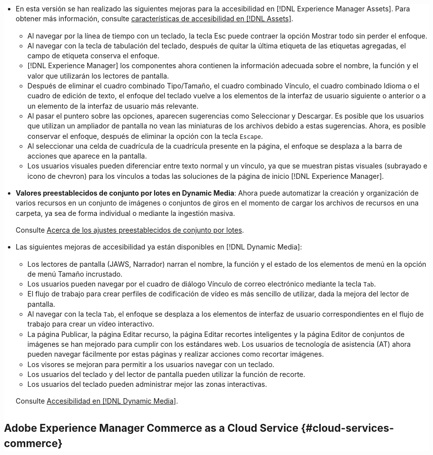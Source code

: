 * En esta versión se han realizado las siguientes mejoras para la accesibilidad en [!DNL Experience Manager Assets]. Para obtener más información, consulte [características de accesibilidad en [!DNL Assets]](/help/assets/accessibility.md).

   * Al navegar por la línea de tiempo con un teclado, la tecla Esc puede contraer la opción Mostrar todo sin perder el enfoque.
   * Al navegar con la tecla de tabulación del teclado, después de quitar la última etiqueta de las etiquetas agregadas, el campo de etiqueta conserva el enfoque.
   * [!DNL Experience Manager] los componentes ahora contienen la información adecuada sobre el nombre, la función y el valor que utilizarán los lectores de pantalla.
   * Después de eliminar el cuadro combinado Tipo/Tamaño, el cuadro combinado Vínculo, el cuadro combinado Idioma o el cuadro de edición de texto, el enfoque del teclado vuelve a los elementos de la interfaz de usuario siguiente o anterior o a un elemento de la interfaz de usuario más relevante.
   * Al pasar el puntero sobre las opciones, aparecen sugerencias como Seleccionar y Descargar. Es posible que los usuarios que utilizan un ampliador de pantalla no vean las miniaturas de los archivos debido a estas sugerencias. Ahora, es posible conservar el enfoque, después de eliminar la opción con la tecla `Escape`.
   * Al seleccionar una celda de cuadrícula de la cuadrícula presente en la página, el enfoque se desplaza a la barra de acciones que aparece en la pantalla.
   * Los usuarios visuales pueden diferenciar entre texto normal y un vínculo, ya que se muestran pistas visuales (subrayado e icono de chevron) para los vínculos a todas las soluciones de la página de inicio [!DNL Experience Manager].

* **Valores preestablecidos de conjunto por lotes en Dynamic Media**: Ahora puede automatizar la creación y organización de varios recursos en un conjunto de imágenes o conjuntos de giros en el momento de cargar los archivos de recursos en una carpeta, ya sea de forma individual o mediante la ingestión masiva.

   Consulte [Acerca de los ajustes preestablecidos de conjunto por lotes](/help/assets/dynamic-media/batch-set-presets-dm.md).

* Las siguientes mejoras de accesibilidad ya están disponibles en [!DNL Dynamic Media]:

   * Los lectores de pantalla (JAWS, Narrador) narran el nombre, la función y el estado de los elementos de menú en la opción de menú Tamaño incrustado.
   * Los usuarios pueden navegar por el cuadro de diálogo Vínculo de correo electrónico mediante la tecla `Tab`.
   * El flujo de trabajo para crear perfiles de codificación de vídeo es más sencillo de utilizar, dada la mejora del lector de pantalla.
   * Al navegar con la tecla `Tab`, el enfoque se desplaza a los elementos de interfaz de usuario correspondientes en el flujo de trabajo para crear un vídeo interactivo.
   * La página Publicar, la página Editar recurso, la página Editar recortes inteligentes y la página Editor de conjuntos de imágenes se han mejorado para cumplir con los estándares web. Los usuarios de tecnología de asistencia (AT) ahora pueden navegar fácilmente por estas páginas y realizar acciones como recortar imágenes.
   * Los visores se mejoran para permitir a los usuarios navegar con un teclado.
   * Los usuarios del teclado y del lector de pantalla pueden utilizar la función de recorte.
   * Los usuarios del teclado pueden administrar mejor las zonas interactivas.

   Consulte [Accesibilidad en [!DNL Dynamic Media]](/help/assets/dynamic-media/accessibility-dm.md).

## Adobe Experience Manager Commerce as a Cloud Service {#cloud-services-commerce}
